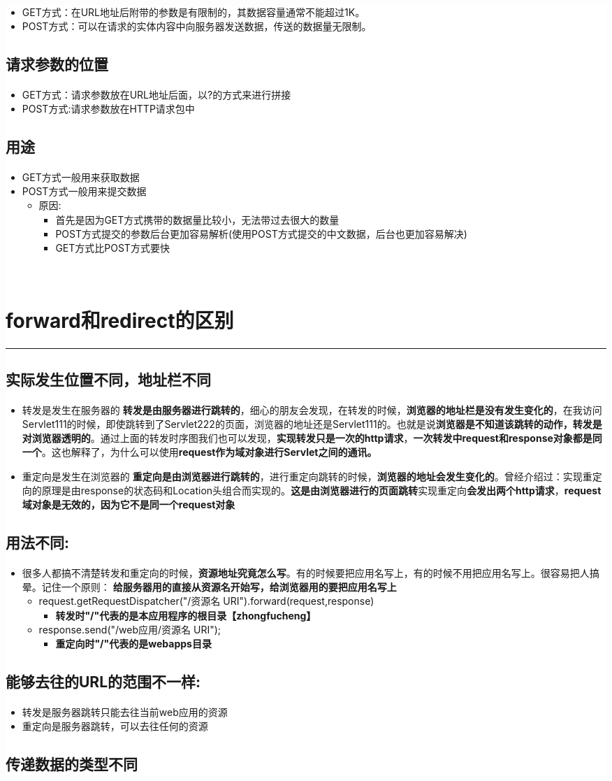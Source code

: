 - GET方式：在URL地址后附带的参数是有限制的，其数据容量通常不能超过1K。
- POST方式：可以在请求的实体内容中向服务器发送数据，传送的数据量无限制。

## 请求参数的位置

- GET方式：请求参数放在URL地址后面，以?的方式来进行拼接
- POST方式:请求参数放在HTTP请求包中

## 用途

- GET方式一般用来获取数据
- POST方式一般用来提交数据
  - 原因:
    - 首先是因为GET方式携带的数据量比较小，无法带过去很大的数量
    - POST方式提交的参数后台更加容易解析(使用POST方式提交的中文数据，后台也更加容易解决)
    - GET方式比POST方式要快

<br>

# forward和redirect的区别

---

## **实际发生位置不同，地址栏不同**

- 转发是发生在服务器的
**转发是由服务器进行跳转的**，细心的朋友会发现，在转发的时候，**浏览器的地址栏是没有发生变化的**，在我访问Servlet111的时候，即使跳转到了Servlet222的页面，浏览器的地址还是Servlet111的。也就是说**浏览器是不知道该跳转的动作，转发是对浏览器透明的**。通过上面的转发时序图我们也可以发现，**实现转发只是一次的http请求**，**一次转发中request和response对象都是同一个**。这也解释了，为什么可以使用**request作为域对象进行Servlet之间的通讯。**

- 重定向是发生在浏览器的
**重定向是由浏览器进行跳转的**，进行重定向跳转的时候，**浏览器的地址会发生变化的**。曾经介绍过：实现重定向的原理是由response的状态码和Location头组合而实现的。**这是由浏览器进行的页面跳转**实现重定向**会发出两个http请求**，**request域对象是无效的，因为它不是同一个request对象**

## **用法不同:**

- 很多人都搞不清楚转发和重定向的时候，**资源地址究竟怎么写**。有的时候要把应用名写上，有的时候不用把应用名写上。很容易把人搞晕。记住一个原则： **给服务器用的直接从资源名开始写，给浏览器用的要把应用名写上**
    - request.getRequestDispatcher("/资源名 URI").forward(request,response)
      - **转发时"/"代表的是本应用程序的根目录【zhongfucheng】**
    - response.send("/web应用/资源名 URI");
      - **重定向时"/"代表的是webapps目录**

## **能够去往的URL的范围不一样:**

  - 转发是服务器跳转只能去往当前web应用的资源
  - 重定向是服务器跳转，可以去往任何的资源

## **传递数据的类型不同**
